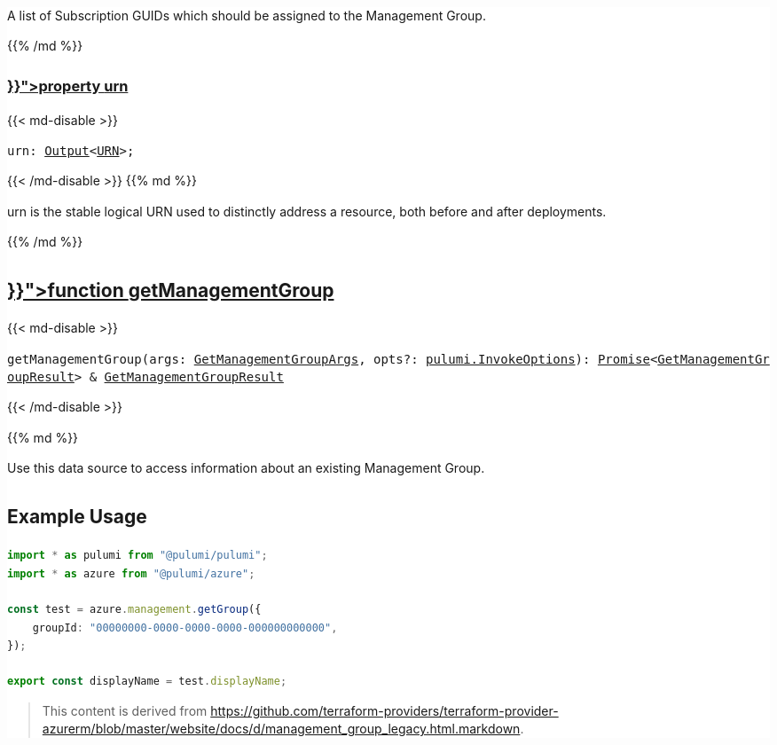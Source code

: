 
A list of Subscription GUIDs which should be assigned to the Management Group.

{{% /md %}}
</div>
<h3 class="pdoc-member-header" id="ManagementGroup-urn">
<a class="pdoc-child-name" href="{{< pkg-url pkg="azure" path="managementgroups/managementGroup.ts#L30" >}}">property <b>urn</b></a>
</h3>
<div class="pdoc-member-contents">
{{< md-disable >}}
<pre class="highlight"><span class='kd'></span>urn: <a href='/docs/reference/pkg/nodejs/pulumi/pulumi/#Output'>Output</a>&lt;<a href='/docs/reference/pkg/nodejs/pulumi/pulumi/#URN'>URN</a>&gt;;</pre>
{{< /md-disable >}}
{{% md %}}

urn is the stable logical URN used to distinctly address a resource, both before and after
deployments.

{{% /md %}}
</div>
</div>
<h2 class="pdoc-module-header" id="getManagementGroup">
<a class="pdoc-member-name" href="{{< pkg-url pkg="azure" path="managementgroups/getManagementGroup.ts#L25" >}}">function <b>getManagementGroup</b></a>
</h2>
<div class="pdoc-module-contents">

{{< md-disable >}}
<pre class="highlight"><span class='kd'></span>getManagementGroup(args: <a href='#GetManagementGroupArgs'>GetManagementGroupArgs</a>, opts?: <a href='/docs/reference/pkg/nodejs/pulumi/pulumi/#InvokeOptions'>pulumi.InvokeOptions</a>): <a href='https://developer.mozilla.org/en-US/docs/Web/JavaScript/Reference/Global_Objects/Promise'>Promise</a>&lt;<a href='#GetManagementGroupResult'>GetManagementGroupResult</a>&gt; &amp; <a href='#GetManagementGroupResult'>GetManagementGroupResult</a></pre>
{{< /md-disable >}}

{{% md %}}

Use this data source to access information about an existing Management Group.

## Example Usage

```typescript
import * as pulumi from "@pulumi/pulumi";
import * as azure from "@pulumi/azure";

const test = azure.management.getGroup({
    groupId: "00000000-0000-0000-0000-000000000000",
});

export const displayName = test.displayName;
```

> This content is derived from https://github.com/terraform-providers/terraform-provider-azurerm/blob/master/website/docs/d/management_group_legacy.html.markdown.
